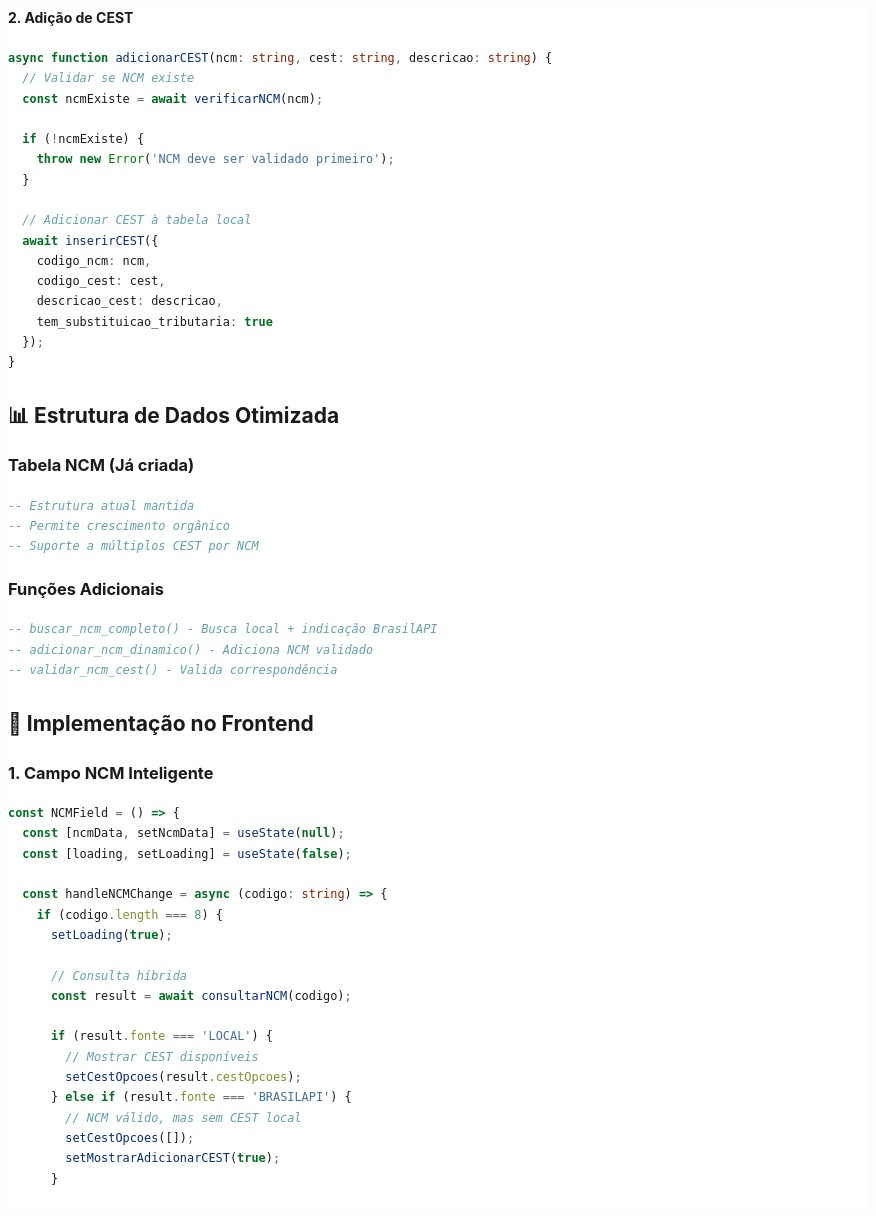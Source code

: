 ```typescript
```

#### 2. **Adição de CEST**
```typescript
async function adicionarCEST(ncm: string, cest: string, descricao: string) {
  // Validar se NCM existe
  const ncmExiste = await verificarNCM(ncm);
  
  if (!ncmExiste) {
    throw new Error('NCM deve ser validado primeiro');
  }
  
  // Adicionar CEST à tabela local
  await inserirCEST({
    codigo_ncm: ncm,
    codigo_cest: cest,
    descricao_cest: descricao,
    tem_substituicao_tributaria: true
  });
}
```

## 📊 Estrutura de Dados Otimizada

### Tabela NCM (Já criada)
```sql
-- Estrutura atual mantida
-- Permite crescimento orgânico
-- Suporte a múltiplos CEST por NCM
```

### Funções Adicionais
```sql
-- buscar_ncm_completo() - Busca local + indicação BrasilAPI
-- adicionar_ncm_dinamico() - Adiciona NCM validado
-- validar_ncm_cest() - Valida correspondência
```

## 🔧 Implementação no Frontend

### 1. **Campo NCM Inteligente**
```typescript
const NCMField = () => {
  const [ncmData, setNcmData] = useState(null);
  const [loading, setLoading] = useState(false);
  
  const handleNCMChange = async (codigo: string) => {
    if (codigo.length === 8) {
      setLoading(true);
      
      // Consulta híbrida
      const result = await consultarNCM(codigo);
      
      if (result.fonte === 'LOCAL') {
        // Mostrar CEST disponíveis
        setCestOpcoes(result.cestOpcoes);
      } else if (result.fonte === 'BRASILAPI') {
        // NCM válido, mas sem CEST local
        setCestOpcoes([]);
        setMostrarAdicionarCEST(true);
      }
      
```